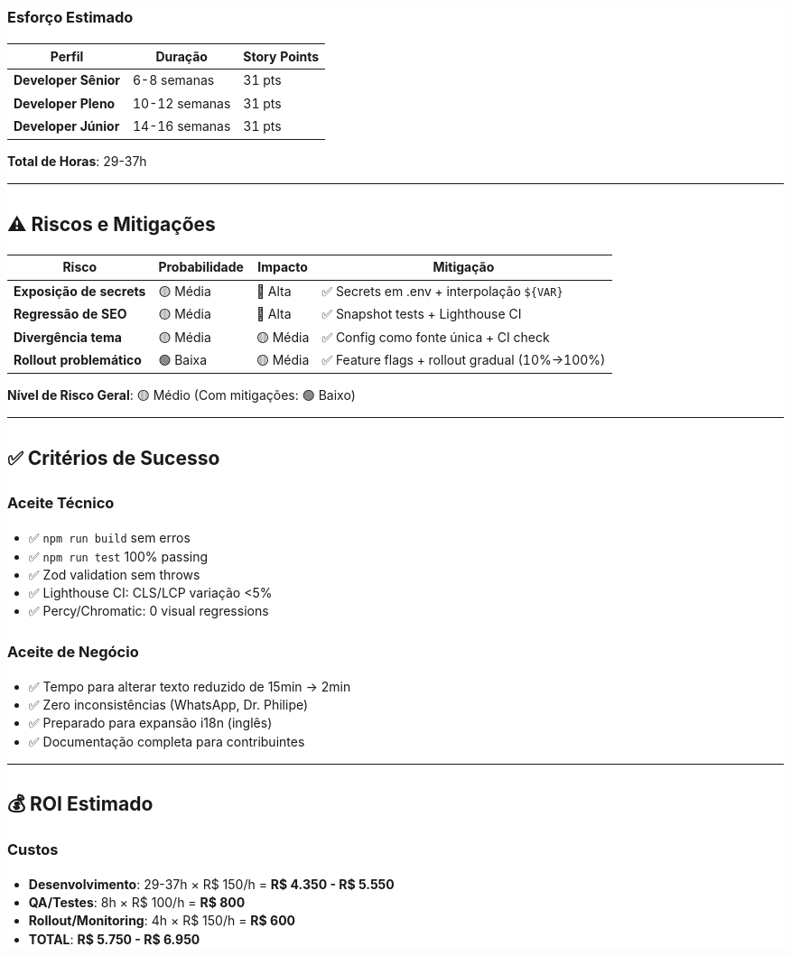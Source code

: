 ### Esforço Estimado

| Perfil | Duração | Story Points |
|--------|---------|--------------|
| **Developer Sênior** | 6-8 semanas | 31 pts |
| **Developer Pleno** | 10-12 semanas | 31 pts |
| **Developer Júnior** | 14-16 semanas | 31 pts |

**Total de Horas**: 29-37h

---

## ⚠️ Riscos e Mitigações

| Risco | Probabilidade | Impacto | Mitigação |
|-------|---------------|---------|-----------|
| **Exposição de secrets** | 🟡 Média | 🔴 Alta | ✅ Secrets em .env + interpolação `${VAR}` |
| **Regressão de SEO** | 🟡 Média | 🔴 Alta | ✅ Snapshot tests + Lighthouse CI |
| **Divergência tema** | 🟡 Média | 🟡 Média | ✅ Config como fonte única + CI check |
| **Rollout problemático** | 🟢 Baixa | 🟡 Média | ✅ Feature flags + rollout gradual (10%→100%) |

**Nível de Risco Geral**: 🟡 Médio (Com mitigações: 🟢 Baixo)

---

## ✅ Critérios de Sucesso

### Aceite Técnico
- ✅ `npm run build` sem erros
- ✅ `npm run test` 100% passing
- ✅ Zod validation sem throws
- ✅ Lighthouse CI: CLS/LCP variação <5%
- ✅ Percy/Chromatic: 0 visual regressions

### Aceite de Negócio
- ✅ Tempo para alterar texto reduzido de 15min → 2min
- ✅ Zero inconsistências (WhatsApp, Dr. Philipe)
- ✅ Preparado para expansão i18n (inglês)
- ✅ Documentação completa para contribuintes

---

## 💰 ROI Estimado

### Custos
- **Desenvolvimento**: 29-37h × R$ 150/h = **R$ 4.350 - R$ 5.550**
- **QA/Testes**: 8h × R$ 100/h = **R$ 800**
- **Rollout/Monitoring**: 4h × R$ 150/h = **R$ 600**
- **TOTAL**: **R$ 5.750 - R$ 6.950**
